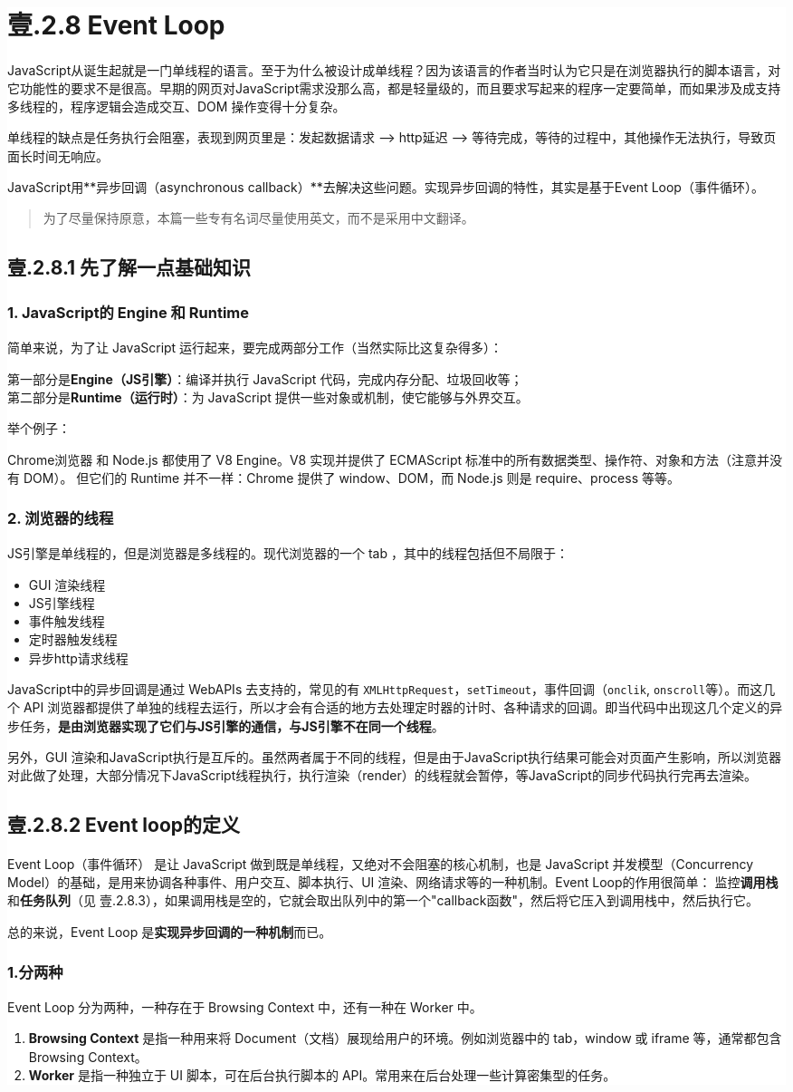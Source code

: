 # 壹.2.8 Event Loop

JavaScript从诞生起就是一门单线程的语言。至于为什么被设计成单线程？因为该语言的作者当时认为它只是在浏览器执行的脚本语言，对它功能性的要求不是很高。早期的网页对JavaScript需求没那么高，都是轻量级的，而且要求写起来的程序一定要简单，而如果涉及成支持多线程的，程序逻辑会造成交互、DOM 操作变得十分复杂。

单线程的缺点是任务执行会阻塞，表现到网页里是：发起数据请求 --&gt; http延迟 --&gt; 等待完成，等待的过程中，其他操作无法执行，导致页面长时间无响应。

JavaScript用**异步回调（asynchronous callback）**去解决这些问题。实现异步回调的特性，其实是基于Event Loop（事件循环）。

> 为了尽量保持原意，本篇一些专有名词尽量使用英文，而不是采用中文翻译。

## 壹.2.8.1 **先了解一点基础知识**

### **1.** JavaScript的 Engine 和 Runtime

简单来说，为了让 JavaScript 运行起来，要完成两部分工作（当然实际比这复杂得多）：

第一部分是**Engine（JS引擎）**：编译并执行 JavaScript 代码，完成内存分配、垃圾回收等；  
第二部分是**Runtime（运行时）**：为 JavaScript 提供一些对象或机制，使它能够与外界交互。

举个例子：

Chrome浏览器 和 Node.js 都使用了 V8 Engine。V8 实现并提供了 ECMAScript 标准中的所有数据类型、操作符、对象和方法（注意并没有 DOM）。 但它们的 Runtime 并不一样：Chrome 提供了 window、DOM，而 Node.js 则是 require、process 等等。

### **2. 浏览器的线程**

JS引擎是单线程的，但是浏览器是多线程的。现代浏览器的一个 tab ，其中的线程包括但不局限于：

* GUI 渲染线程
* JS引擎线程
* 事件触发线程
* 定时器触发线程
* 异步http请求线程

JavaScript中的异步回调是通过 WebAPIs 去支持的，常见的有 `XMLHttpRequest`，`setTimeout`，事件回调（`onclik`, `onscroll`等）。而这几个 API 浏览器都提供了单独的线程去运行，所以才会有合适的地方去处理定时器的计时、各种请求的回调。即当代码中出现这几个定义的异步任务，**是由浏览器实现了它们与JS引擎的通信，与JS引擎不在同一个线程**。

另外，GUI 渲染和JavaScript执行是互斥的。虽然两者属于不同的线程，但是由于JavaScript执行结果可能会对页面产生影响，所以浏览器对此做了处理，大部分情况下JavaScript线程执行，执行渲染（render）的线程就会暂停，等JavaScript的同步代码执行完再去渲染。

## 壹.2.8.2 Event loop的定义

Event Loop（事件循环） 是让 JavaScript 做到既是单线程，又绝对不会阻塞的核心机制，也是 JavaScript 并发模型（Concurrency Model）的基础，是用来协调各种事件、用户交互、脚本执行、UI 渲染、网络请求等的一种机制。Event Loop的作用很简单： 监控**调用栈**和**任务队列**（见 壹.2.8.3），如果调用栈是空的，它就会取出队列中的第一个"callback函数"，然后将它压入到调用栈中，然后执行它。

总的来说，Event Loop 是**实现异步回调的一种机制**而已。

### 1.分两种

Event Loop 分为两种，一种存在于 Browsing Context 中，还有一种在 Worker 中。

1. **Browsing Context** 是指一种用来将 Document（文档）展现给用户的环境。例如浏览器中的 tab，window 或 iframe 等，通常都包含 Browsing Context。
2. **Worker** 是指一种独立于 UI 脚本，可在后台执行脚本的 API。常用来在后台处理一些计算密集型的任务。
